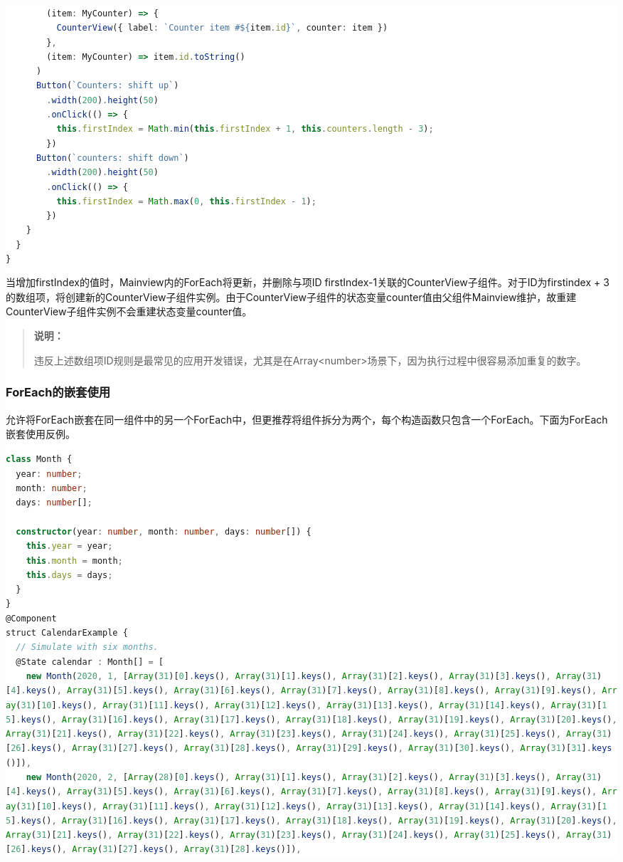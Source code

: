 ```ts
        (item: MyCounter) => {
          CounterView({ label: `Counter item #${item.id}`, counter: item })
        },
        (item: MyCounter) => item.id.toString()
      )
      Button(`Counters: shift up`)
        .width(200).height(50)
        .onClick(() => {
          this.firstIndex = Math.min(this.firstIndex + 1, this.counters.length - 3);
        })
      Button(`counters: shift down`)
        .width(200).height(50)
        .onClick(() => {
          this.firstIndex = Math.max(0, this.firstIndex - 1);
        })
    }
  }
}
```

当增加firstIndex的值时，Mainview内的ForEach将更新，并删除与项ID firstIndex-1关联的CounterView子组件。对于ID为firstindex + 3的数组项，将创建新的CounterView子组件实例。由于CounterView子组件的状态变量counter值由父组件Mainview维护，故重建CounterView子组件实例不会重建状态变量counter值。

> **说明：**
>
> 违反上述数组项ID规则是最常见的应用开发错误，尤其是在Array&lt;number&gt;场景下，因为执行过程中很容易添加重复的数字。


### ForEach的嵌套使用

允许将ForEach嵌套在同一组件中的另一个ForEach中，但更推荐将组件拆分为两个，每个构造函数只包含一个ForEach。下面为ForEach嵌套使用反例。


```ts
class Month {
  year: number;
  month: number;
  days: number[];

  constructor(year: number, month: number, days: number[]) {
    this.year = year;
    this.month = month;
    this.days = days;
  }
}
@Component
struct CalendarExample {
  // Simulate with six months.
  @State calendar : Month[] = [
    new Month(2020, 1, [Array(31)[0].keys(), Array(31)[1].keys(), Array(31)[2].keys(), Array(31)[3].keys(), Array(31)[4].keys(), Array(31)[5].keys(), Array(31)[6].keys(), Array(31)[7].keys(), Array(31)[8].keys(), Array(31)[9].keys(), Array(31)[10].keys(), Array(31)[11].keys(), Array(31)[12].keys(), Array(31)[13].keys(), Array(31)[14].keys(), Array(31)[15].keys(), Array(31)[16].keys(), Array(31)[17].keys(), Array(31)[18].keys(), Array(31)[19].keys(), Array(31)[20].keys(), Array(31)[21].keys(), Array(31)[22].keys(), Array(31)[23].keys(), Array(31)[24].keys(), Array(31)[25].keys(), Array(31)[26].keys(), Array(31)[27].keys(), Array(31)[28].keys(), Array(31)[29].keys(), Array(31)[30].keys(), Array(31)[31].keys()]),
    new Month(2020, 2, [Array(28)[0].keys(), Array(31)[1].keys(), Array(31)[2].keys(), Array(31)[3].keys(), Array(31)[4].keys(), Array(31)[5].keys(), Array(31)[6].keys(), Array(31)[7].keys(), Array(31)[8].keys(), Array(31)[9].keys(), Array(31)[10].keys(), Array(31)[11].keys(), Array(31)[12].keys(), Array(31)[13].keys(), Array(31)[14].keys(), Array(31)[15].keys(), Array(31)[16].keys(), Array(31)[17].keys(), Array(31)[18].keys(), Array(31)[19].keys(), Array(31)[20].keys(), Array(31)[21].keys(), Array(31)[22].keys(), Array(31)[23].keys(), Array(31)[24].keys(), Array(31)[25].keys(), Array(31)[26].keys(), Array(31)[27].keys(), Array(31)[28].keys()]),
```